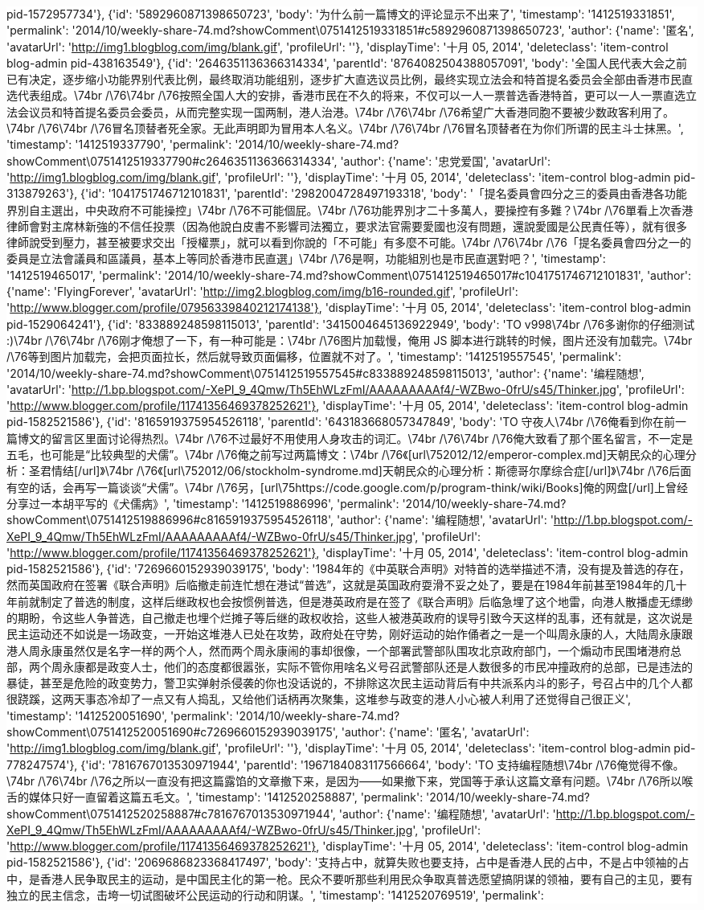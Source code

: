 pid-1572957734'}, {'id': '5892960871398650723', 'body': '为什么前一篇博文的评论显示不出来了', 'timestamp': '1412519331851', 'permalink': '2014/10/weekly-share-74.md?showComment\0751412519331851#c5892960871398650723', 'author': {'name': '匿名', 'avatarUrl': 'http://img1.blogblog.com/img/blank.gif', 'profileUrl': ''}, 'displayTime': '十月 05, 2014', 'deleteclass': 'item-control blog-admin pid-438163549'}, {'id': '2646351136366314334', 'parentId': '8764082504388057091', 'body': '全国人民代表大会之前已有决定&#65292;逐步缩小功能界别代表比例&#65292;最终取消功能组别&#65292;逐步扩大直选议员比例&#65292;最终实现立法会和特首提名委员会全部由香港市民直选代表组成&#12290;\74br /\76\74br /\76按照全国人大的安排&#65292;香港市民在不久的将来&#65292;不仅可以一人一票普选香港特首&#65292;更可以一人一票直选立法会议员和特首提名委员会委员&#65292;从而完整实现一国两制&#65292;港人治港&#12290;\74br /\76\74br /\76希望广大香港同胞不要被少数政客利用了&#12290;\74br /\76\74br /\76冒名顶替者死全家&#12290;无此声明即为冒用本人名义&#12290;\74br /\76\74br /\76冒名顶替者在为你们所谓的民主斗士抹黑&#12290;', 'timestamp': '1412519337790', 'permalink': '2014/10/weekly-share-74.md?showComment\0751412519337790#c2646351136366314334', 'author': {'name': '忠党爱国', 'avatarUrl': 'http://img1.blogblog.com/img/blank.gif', 'profileUrl': ''}, 'displayTime': '十月 05, 2014', 'deleteclass': 'item-control blog-admin pid-313879263'}, {'id': '1041751746712101831', 'parentId': '2982004728497193318', 'body': '&#12300;提名委員會四分之三的委員由香港各功能界別自主選出&#65292;中央政府不可能操控&#12301;\74br /\76不可能個屁&#12290;\74br /\76功能界別才二十多萬人&#65292;要操控有多難&#65311;\74br /\76單看上次香港律師會對主席林新強的不信任投票&#65288;因為他說白皮書不影響司法獨立&#65292;要求法官需要愛國也沒有問題&#65292;還說愛國是公民責任等&#65289;&#65292;就有很多律師說受到壓力&#65292;甚至被要求交出&#12300;授權票&#12301;&#65292;就可以看到你說的&#12300;不可能&#12301;有多麼不可能&#12290;\74br /\76\74br /\76&#12300;提名委員會四分之一的委員是立法會議員和區議員&#65292;基本上等同於香港市民直選&#12301;\74br /\76是啊&#65292;功能組別也是市民直選對吧&#65311;', 'timestamp': '1412519465017', 'permalink': '2014/10/weekly-share-74.md?showComment\0751412519465017#c1041751746712101831', 'author': {'name': 'FlyingForever', 'avatarUrl': 'http://img2.blogblog.com/img/b16-rounded.gif', 'profileUrl': 'http://www.blogger.com/profile/07956339840212174138'}, 'displayTime': '十月 05, 2014', 'deleteclass': 'item-control blog-admin pid-1529064241'}, {'id': '833889248598115013', 'parentId': '3415004645136922949', 'body': 'TO v998\74br /\76多谢你的仔细测试 :)\74br /\76\74br /\76刚才俺想了一下&#65292;有一种可能是&#65306;\74br /\76图片加载慢&#65292;俺用 JS 脚本进行跳转的时候&#65292;图片还没有加载完&#12290;\74br /\76等到图片加载完&#65292;会把页面拉长&#65292;然后就导致页面偏移&#65292;位置就不对了&#12290;', 'timestamp': '1412519557545', 'permalink': '2014/10/weekly-share-74.md?showComment\0751412519557545#c833889248598115013', 'author': {'name': '编程随想', 'avatarUrl': 'http://1.bp.blogspot.com/-XePI_9_4Qmw/Th5EhWLzFmI/AAAAAAAAAf4/-WZBwo-0frU/s45/Thinker.jpg', 'profileUrl': 'http://www.blogger.com/profile/11741356469378252621'}, 'displayTime': '十月 05, 2014', 'deleteclass': 'item-control blog-admin pid-1582521586'}, {'id': '8165919375954526118', 'parentId': '643183668057347849', 'body': 'TO 守夜人\74br /\76俺看到你在前一篇博文的留言区里面讨论得热烈&#12290;\74br /\76不过最好不用使用人身攻击的词汇&#12290;\74br /\76\74br /\76俺大致看了那个匿名留言&#65292;不一定是五毛&#65292;也可能是&#8220;比较典型的犬儒&#8221;&#12290;\74br /\76俺之前写过两篇博文&#65306;\74br /\76&#12298;[url\752012/12/emperor-complex.md]天朝民众的心理分析&#65306;圣君情结[/url]&#12299;\74br /\76&#12298;[url\752012/06/stockholm-syndrome.md]天朝民众的心理分析&#65306;斯德哥尔摩综合症[/url]&#12299;\74br /\76后面有空的话&#65292;会再写一篇谈谈&#8220;犬儒&#8221;&#12290;\74br /\76另&#65292;[url\75https://code.google.com/p/program-think/wiki/Books]俺的网盘[/url]上曾经分享过一本胡平写的&#12298;犬儒病&#12299;', 'timestamp': '1412519886996', 'permalink': '2014/10/weekly-share-74.md?showComment\0751412519886996#c8165919375954526118', 'author': {'name': '编程随想', 'avatarUrl': 'http://1.bp.blogspot.com/-XePI_9_4Qmw/Th5EhWLzFmI/AAAAAAAAAf4/-WZBwo-0frU/s45/Thinker.jpg', 'profileUrl': 'http://www.blogger.com/profile/11741356469378252621'}, 'displayTime': '十月 05, 2014', 'deleteclass': 'item-control blog-admin pid-1582521586'}, {'id': '7269660152939039175', 'body': '1984年的&#12298;中英联合声明&#12299;对特首的选举描述不清&#65292;没有提及普选的存在&#65292;然而英国政府在签署&#12298;联合声明&#12299;后临撤走前连忙想在港试&#8220;普选&#8221;&#65292;这就是英国政府耍滑不妥之处了&#65292;要是在1984年前甚至1984年的几十年前就制定了普选的制度&#65292;这样后继政权也会按惯例普选&#65292;但是港英政府是在签了&#12298;联合声明&#12299;后临急埋了这个地雷&#65292;向港人散播虚无缥缈的期盼&#65292;令这些人争普选&#65292;自己撤走也埋个烂摊子等后继的政权收拾&#65292;这些人被港英政府的误导引致今天这样的乱事&#65292;还有就是&#65292;这次说是民主运动还不如说是一场政变&#65292;一开始这堆港人已处在攻势&#65292;政府处在守势&#65292;刚好运动的始作俑者之一是一个叫周永康的人&#65292;大陆周永康跟港人周永康虽然仅是名字一样的两个人&#65292;然而两个周永康闹的事却很像&#65292;一个部署武警部队围攻北京政府部门&#65292;一个煽动市民围堵港府总部&#65292;两个周永康都是政变人士&#65292;他们的态度都很嚣张&#65292;实际不管你用啥名义号召武警部队还是人数很多的市民冲撞政府的总部&#65292;已是违法的暴徒&#65292;甚至是危险的政变势力&#65292;警卫实弹射杀侵袭的你也没话说的&#65292;不排除这次民主运动背后有中共派系内斗的影子&#65292;号召占中的几个人都很跷蹊&#65292;这两天事态冷却了一点又有人捣乱&#65292;又给他们话柄再次聚集&#65292;这堆参与政变的港人小心被人利用了还觉得自己很正义', 'timestamp': '1412520051690', 'permalink': '2014/10/weekly-share-74.md?showComment\0751412520051690#c7269660152939039175', 'author': {'name': '匿名', 'avatarUrl': 'http://img1.blogblog.com/img/blank.gif', 'profileUrl': ''}, 'displayTime': '十月 05, 2014', 'deleteclass': 'item-control blog-admin pid-778247574'}, {'id': '7816767013530971944', 'parentId': '1967184083117566664', 'body': 'TO 支持编程随想\74br /\76俺觉得不像&#12290;\74br /\76\74br /\76之所以一直没有把这篇露馅的文章撤下来&#65292;是因为&#8212;&#8212;如果撤下来&#65292;党国等于承认这篇文章有问题&#12290;\74br /\76所以喉舌的媒体只好一直留着这篇五毛文&#12290;', 'timestamp': '1412520258887', 'permalink': '2014/10/weekly-share-74.md?showComment\0751412520258887#c7816767013530971944', 'author': {'name': '编程随想', 'avatarUrl': 'http://1.bp.blogspot.com/-XePI_9_4Qmw/Th5EhWLzFmI/AAAAAAAAAf4/-WZBwo-0frU/s45/Thinker.jpg', 'profileUrl': 'http://www.blogger.com/profile/11741356469378252621'}, 'displayTime': '十月 05, 2014', 'deleteclass': 'item-control blog-admin pid-1582521586'}, {'id': '2069686823368417497', 'body': '支持占中&#65292;就算失败也要支持&#65292;占中是香港人民的占中&#65292;不是占中领袖的占中&#65292;是香港人民争取民主的运动&#65292;是中国民主化的第一枪&#12290;民众不要听那些利用民众争取真普选愿望搞阴谋的领袖&#65292;要有自己的主见&#65292;要有独立的民主信念&#65292;击垮一切试图破坏公民运动的行动和阴谋&#12290;', 'timestamp': '1412520769519', 'permalink':